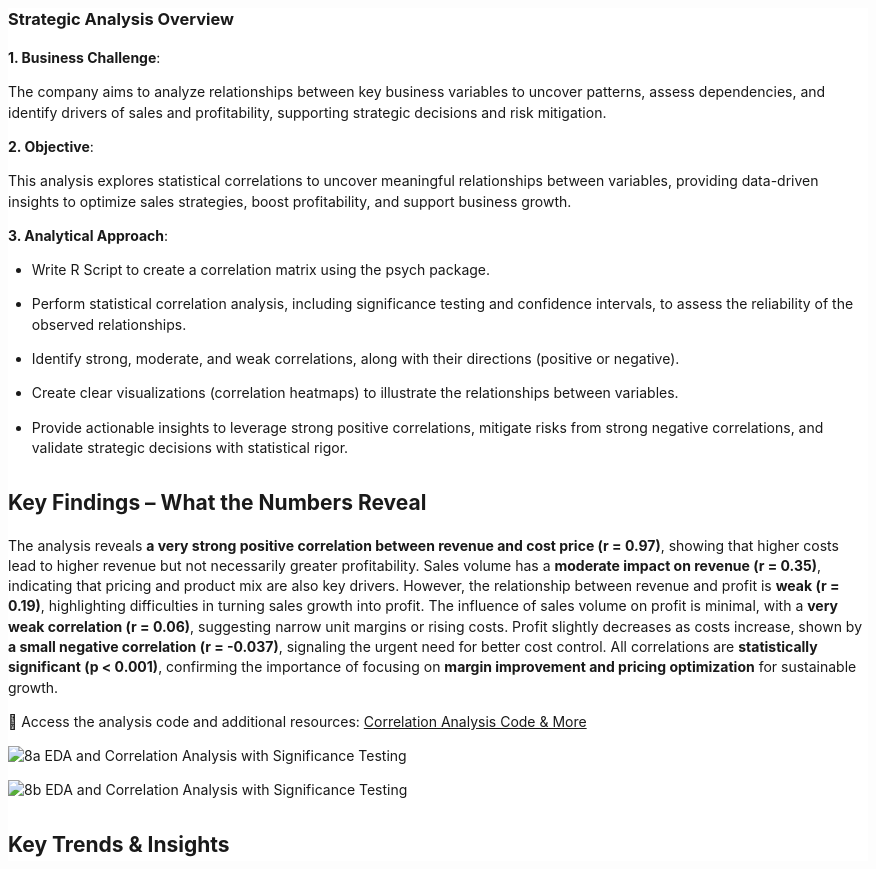 ### **Strategic Analysis Overview**

**1. Business Challenge**:

The company aims to analyze relationships between key business variables to uncover patterns, assess dependencies, and identify drivers of sales and profitability, supporting strategic decisions and risk mitigation.


**2. Objective**:

This analysis explores statistical correlations to uncover meaningful relationships between variables, providing data-driven insights to optimize sales strategies, boost profitability, and support business growth.

**3. Analytical Approach**:

-	Write R Script to create a correlation matrix using the psych package.

-	Perform statistical correlation analysis, including significance testing and confidence intervals, to assess the reliability of the observed relationships.

-	Identify strong, moderate, and weak correlations, along with their directions (positive or negative).

-	Create clear visualizations (correlation heatmaps) to illustrate the relationships between variables.

-	Provide actionable insights to leverage strong positive correlations, mitigate risks from strong negative correlations, and validate strategic decisions with statistical rigor.


## **Key Findings – What the Numbers Reveal**
The analysis reveals **a very strong positive correlation between revenue and cost price (r = 0.97)**, showing that higher costs lead to higher revenue but not necessarily greater profitability. Sales volume has a **moderate impact on revenue (r = 0.35)**, indicating that pricing and product mix are also key drivers. However, the relationship between revenue and profit is **weak (r = 0.19)**, highlighting difficulties in turning sales growth into profit. The influence of sales volume on profit is minimal, with a **very weak correlation (r = 0.06)**, suggesting narrow unit margins or rising costs. Profit slightly decreases as costs increase, shown by **a small negative correlation (r = -0.037)**, signaling the urgent need for better cost control. All correlations are **statistically significant (p < 0.001)**, confirming the importance of focusing on **margin improvement and pricing optimization** for sustainable growth.


🔗 Access the analysis code and additional resources: [Correlation Analysis Code & More](https://github.com/olumidebalogun1/Revenue-and-Profitability-Insights-for-Strategic-Growth/blob/main/3.%20Project_Analysis.R/8.%20EDA%20and%20Correlation%20Analysis%20with%20Significance%20Testing.R)

![8a   EDA and Correlation Analysis with Significance Testing](https://github.com/user-attachments/assets/83673fa0-3668-4042-a8c3-c29116069c17)

![8b   EDA and Correlation Analysis with Significance Testing](https://github.com/user-attachments/assets/9c6deb9b-9206-4ba8-99e8-e7f724068fd8)


## **Key Trends & Insights**
